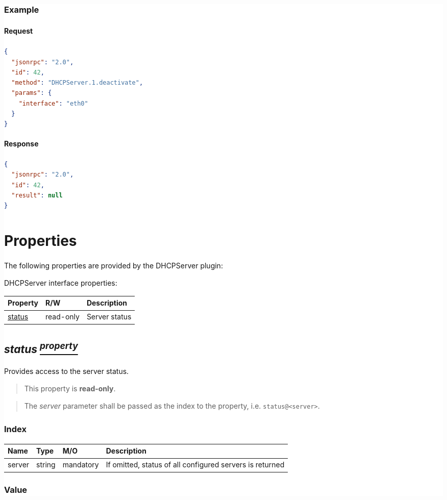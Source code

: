 ### Example

#### Request

```json
{
  "jsonrpc": "2.0",
  "id": 42,
  "method": "DHCPServer.1.deactivate",
  "params": {
    "interface": "eth0"
  }
}
```

#### Response

```json
{
  "jsonrpc": "2.0",
  "id": 42,
  "result": null
}
```

<a id="head_Properties"></a>
# Properties

The following properties are provided by the DHCPServer plugin:

DHCPServer interface properties:

| Property | R/W | Description |
| :-------- | :-------- | :-------- |
| [status](#property_status) | read-only | Server status |

<a id="property_status"></a>
## *status [<sup>property</sup>](#head_Properties)*

Provides access to the server status.

> This property is **read-only**.

> The *server* parameter shall be passed as the index to the property, i.e. ``status@<server>``.

### Index

| Name | Type | M/O | Description |
| :-------- | :-------- | :-------- | :-------- |
| server | string | mandatory | If omitted, status of all configured servers is returned |

### Value
